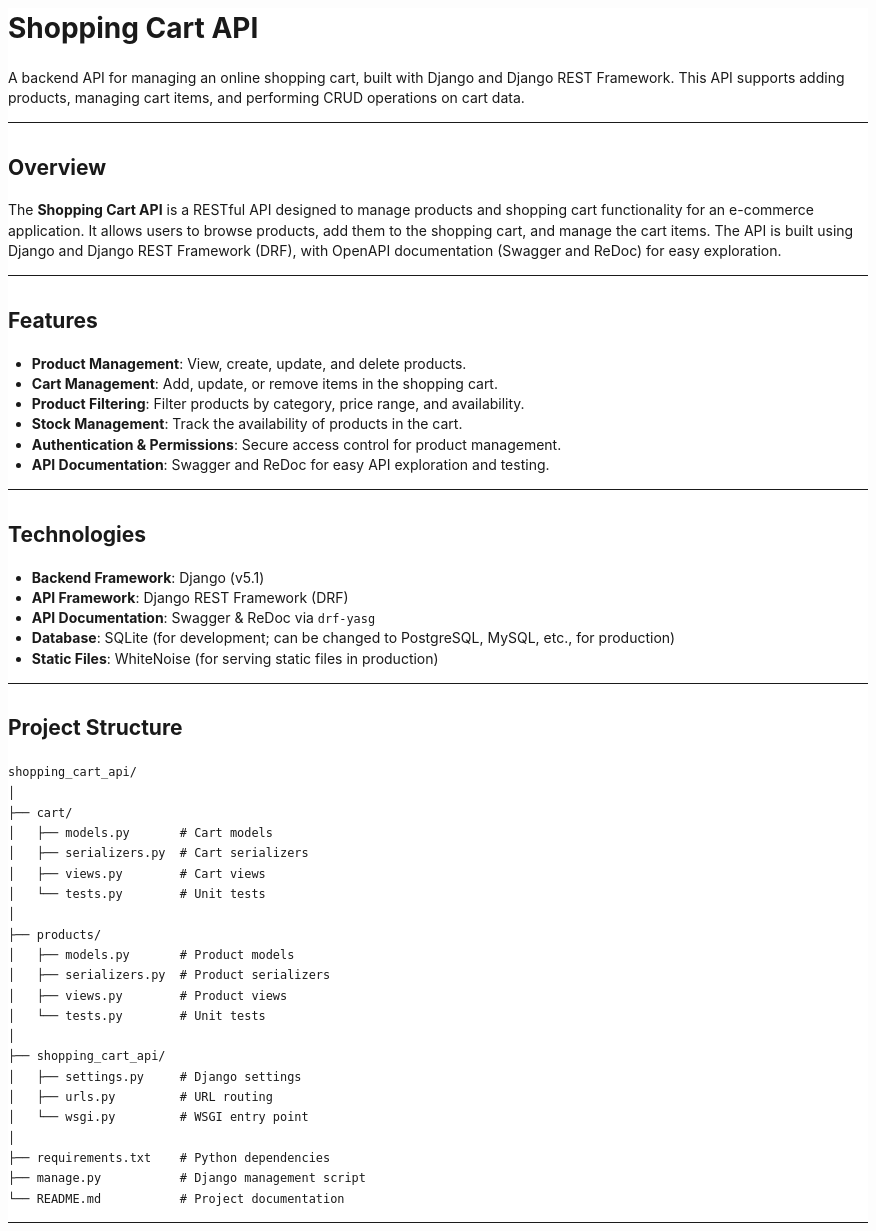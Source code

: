 # **Shopping Cart API**

A backend API for managing an online shopping cart, built with Django and Django REST Framework. This API supports adding products, managing cart items, and performing CRUD operations on cart data.

---

## Overview
The **Shopping Cart API** is a RESTful API designed to manage products and shopping cart functionality for an e-commerce application. It allows users to browse products, add them to the shopping cart, and manage the cart items. The API is built using Django and Django REST Framework (DRF), with OpenAPI documentation (Swagger and ReDoc) for easy exploration.

---

## Features
- **Product Management**: View, create, update, and delete products.
- **Cart Management**: Add, update, or remove items in the shopping cart.
- **Product Filtering**: Filter products by category, price range, and availability.
- **Stock Management**: Track the availability of products in the cart.
- **Authentication & Permissions**: Secure access control for product management.
- **API Documentation**: Swagger and ReDoc for easy API exploration and testing.

---

## Technologies
- **Backend Framework**: Django (v5.1)
- **API Framework**: Django REST Framework (DRF)
- **API Documentation**: Swagger & ReDoc via `drf-yasg`
- **Database**: SQLite (for development; can be changed to PostgreSQL, MySQL, etc., for production)
- **Static Files**: WhiteNoise (for serving static files in production)

---

## **Project Structure**
```
shopping_cart_api/
│
├── cart/
│   ├── models.py       # Cart models
│   ├── serializers.py  # Cart serializers
│   ├── views.py        # Cart views
│   └── tests.py        # Unit tests
│
├── products/
│   ├── models.py       # Product models
│   ├── serializers.py  # Product serializers
│   ├── views.py        # Product views
│   └── tests.py        # Unit tests
│
├── shopping_cart_api/
│   ├── settings.py     # Django settings
│   ├── urls.py         # URL routing
│   └── wsgi.py         # WSGI entry point
│
├── requirements.txt    # Python dependencies
├── manage.py           # Django management script
└── README.md           # Project documentation
```

---